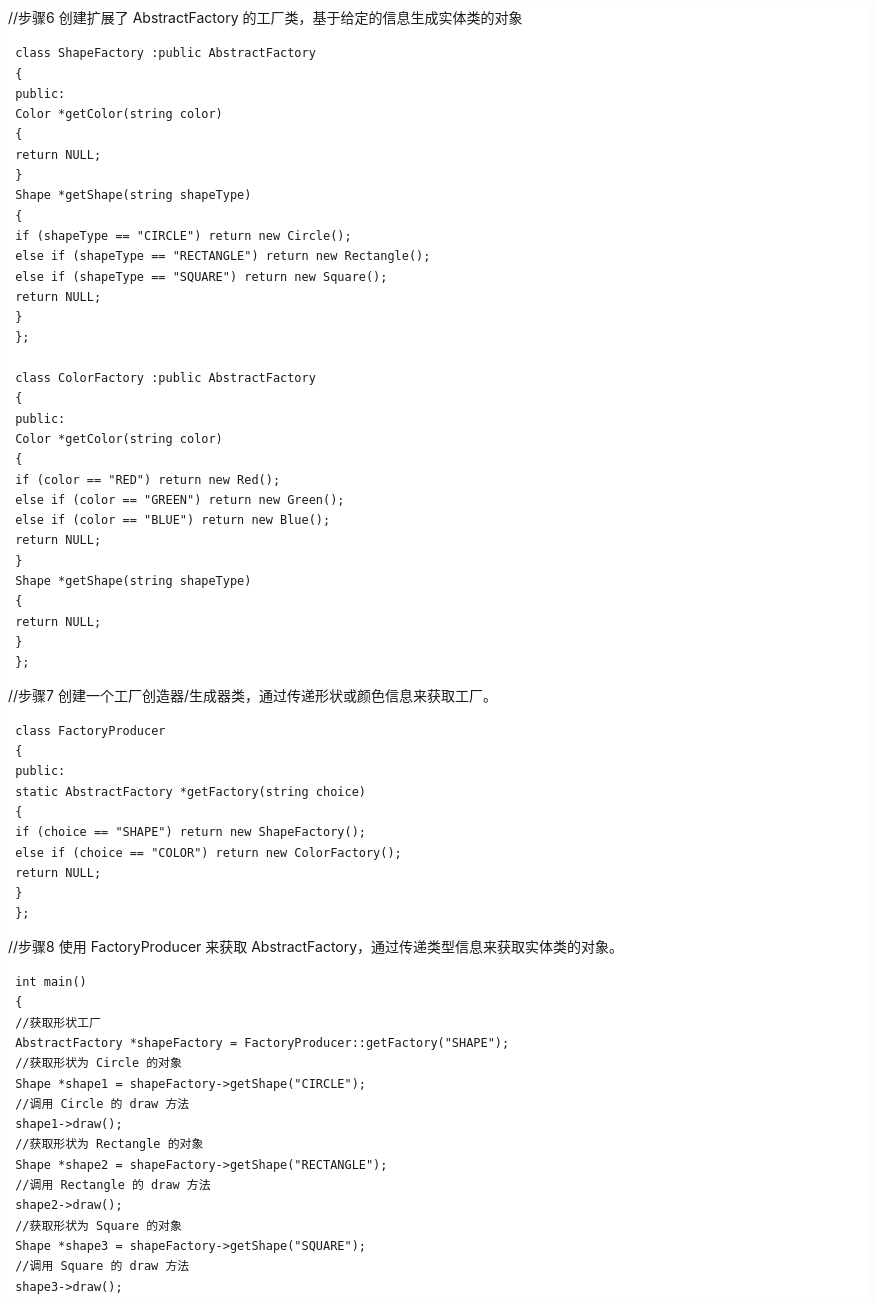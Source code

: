  //步骤6 创建扩展了 AbstractFactory 的工厂类，基于给定的信息生成实体类的对象

     class ShapeFactory :public AbstractFactory
     {
     public:
     Color *getColor(string color)
     {
     return NULL;
     }
     Shape *getShape(string shapeType)
     {
     if (shapeType == "CIRCLE") return new Circle();
     else if (shapeType == "RECTANGLE") return new Rectangle();
     else if (shapeType == "SQUARE") return new Square();
     return NULL;
     }
     };
     
     class ColorFactory :public AbstractFactory
     {
     public:
     Color *getColor(string color)
     {
     if (color == "RED") return new Red();
     else if (color == "GREEN") return new Green();
     else if (color == "BLUE") return new Blue();
     return NULL;
     }
     Shape *getShape(string shapeType)
     {
     return NULL;
     }
     };

 //步骤7 创建一个工厂创造器/生成器类，通过传递形状或颜色信息来获取工厂。

     class FactoryProducer
     {
     public:
     static AbstractFactory *getFactory(string choice)
     {
     if (choice == "SHAPE") return new ShapeFactory();
     else if (choice == "COLOR") return new ColorFactory();
     return NULL;
     }
     };

 //步骤8 使用 FactoryProducer 来获取 AbstractFactory，通过传递类型信息来获取实体类的对象。

     int main()
     {
     //获取形状工厂
     AbstractFactory *shapeFactory = FactoryProducer::getFactory("SHAPE");
     //获取形状为 Circle 的对象
     Shape *shape1 = shapeFactory->getShape("CIRCLE");
     //调用 Circle 的 draw 方法
     shape1->draw();
     //获取形状为 Rectangle 的对象
     Shape *shape2 = shapeFactory->getShape("RECTANGLE");
     //调用 Rectangle 的 draw 方法
     shape2->draw();
     //获取形状为 Square 的对象
     Shape *shape3 = shapeFactory->getShape("SQUARE");
     //调用 Square 的 draw 方法
     shape3->draw(); 
     